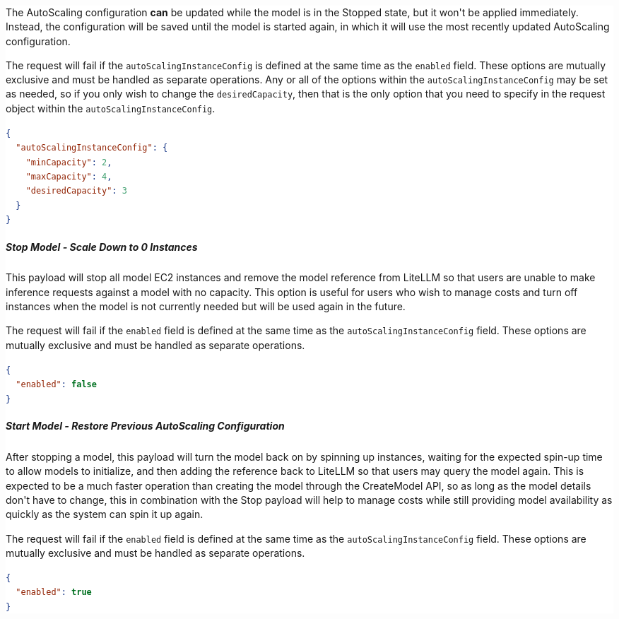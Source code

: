 The AutoScaling configuration **can** be updated while the model is in the Stopped state, but it won't be applied immediately. Instead, the configuration will
be saved until the model is started again, in which it will use the most recently updated AutoScaling configuration.

The request will fail if the `autoScalingInstanceConfig` is defined at the same time as the `enabled` field. These options are mutually exclusive and must be
handled as separate operations. Any or all of the options within the `autoScalingInstanceConfig` may be set as needed, so if you only wish to change the `desiredCapacity`,
then that is the only option that you need to specify in the request object within the `autoScalingInstanceConfig`.

```json
{
  "autoScalingInstanceConfig": {
    "minCapacity": 2,
    "maxCapacity": 4,
    "desiredCapacity": 3
  }
}
```

##### Stop Model - Scale Down to 0 Instances

This payload will stop all model EC2 instances and remove the model reference from LiteLLM so that users are unable to make inference requests against a model
with no capacity. This option is useful for users who wish to manage costs and turn off instances when the model is not currently needed but will be used again
in the future.

The request will fail if the `enabled` field is defined at the same time as the `autoScalingInstanceConfig` field. These options are mutually exclusive and must be
handled as separate operations.

```json
{
  "enabled": false
}
```

##### Start Model - Restore Previous AutoScaling Configuration

After stopping a model, this payload will turn the model back on by spinning up instances, waiting for the expected spin-up time to allow models to initialize, and then
adding the reference back to LiteLLM so that users may query the model again. This is expected to be a much faster operation than creating the model through the CreateModel
API, so as long as the model details don't have to change, this in combination with the Stop payload will help to manage costs while still providing model availability as
quickly as the system can spin it up again.

The request will fail if the `enabled` field is defined at the same time as the `autoScalingInstanceConfig` field. These options are mutually exclusive and must be
handled as separate operations.

```json
{
  "enabled": true
}
```
